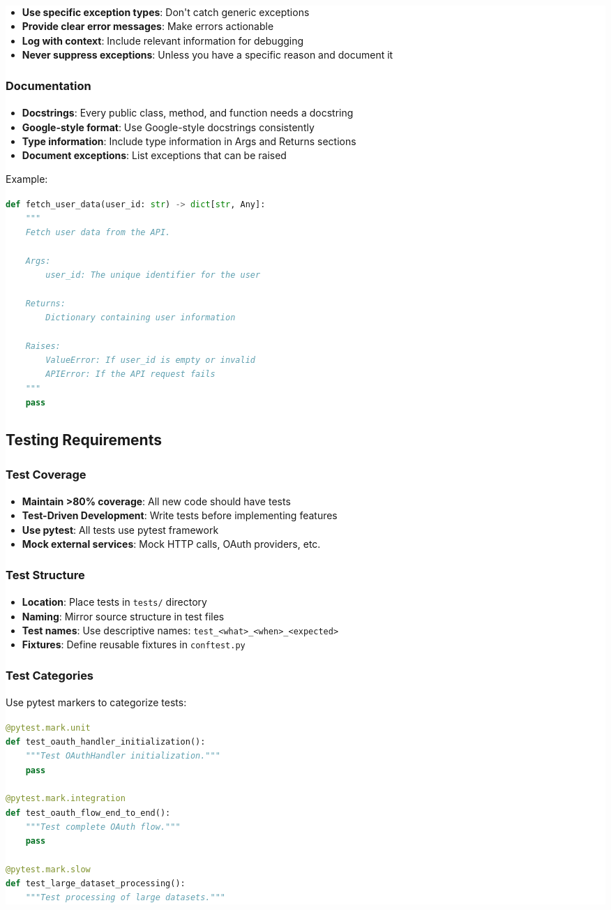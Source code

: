 - **Use specific exception types**: Don't catch generic exceptions
- **Provide clear error messages**: Make errors actionable
- **Log with context**: Include relevant information for debugging
- **Never suppress exceptions**: Unless you have a specific reason and document it

### Documentation

- **Docstrings**: Every public class, method, and function needs a docstring
- **Google-style format**: Use Google-style docstrings consistently
- **Type information**: Include type information in Args and Returns sections
- **Document exceptions**: List exceptions that can be raised

Example:
```python
def fetch_user_data(user_id: str) -> dict[str, Any]:
    """
    Fetch user data from the API.
    
    Args:
        user_id: The unique identifier for the user
        
    Returns:
        Dictionary containing user information
        
    Raises:
        ValueError: If user_id is empty or invalid
        APIError: If the API request fails
    """
    pass
```

## Testing Requirements

### Test Coverage

- **Maintain >80% coverage**: All new code should have tests
- **Test-Driven Development**: Write tests before implementing features
- **Use pytest**: All tests use pytest framework
- **Mock external services**: Mock HTTP calls, OAuth providers, etc.

### Test Structure

- **Location**: Place tests in `tests/` directory
- **Naming**: Mirror source structure in test files
- **Test names**: Use descriptive names: `test_<what>_<when>_<expected>`
- **Fixtures**: Define reusable fixtures in `conftest.py`

### Test Categories

Use pytest markers to categorize tests:

```python
@pytest.mark.unit
def test_oauth_handler_initialization():
    """Test OAuthHandler initialization."""
    pass

@pytest.mark.integration
def test_oauth_flow_end_to_end():
    """Test complete OAuth flow."""
    pass

@pytest.mark.slow
def test_large_dataset_processing():
    """Test processing of large datasets."""
```